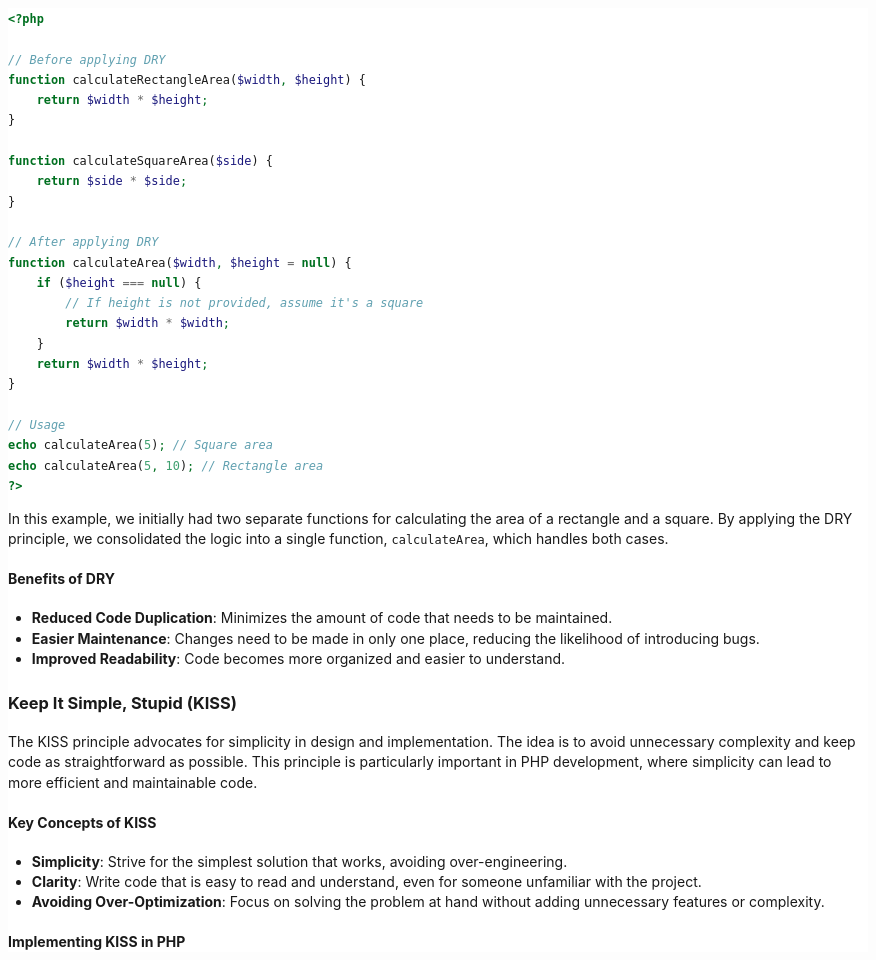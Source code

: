 ```php
<?php

// Before applying DRY
function calculateRectangleArea($width, $height) {
    return $width * $height;
}

function calculateSquareArea($side) {
    return $side * $side;
}

// After applying DRY
function calculateArea($width, $height = null) {
    if ($height === null) {
        // If height is not provided, assume it's a square
        return $width * $width;
    }
    return $width * $height;
}

// Usage
echo calculateArea(5); // Square area
echo calculateArea(5, 10); // Rectangle area
?>
```

In this example, we initially had two separate functions for calculating the area of a rectangle and a square. By applying the DRY principle, we consolidated the logic into a single function, `calculateArea`, which handles both cases.

#### Benefits of DRY

- **Reduced Code Duplication**: Minimizes the amount of code that needs to be maintained.
- **Easier Maintenance**: Changes need to be made in only one place, reducing the likelihood of introducing bugs.
- **Improved Readability**: Code becomes more organized and easier to understand.

### Keep It Simple, Stupid (KISS)

The KISS principle advocates for simplicity in design and implementation. The idea is to avoid unnecessary complexity and keep code as straightforward as possible. This principle is particularly important in PHP development, where simplicity can lead to more efficient and maintainable code.

#### Key Concepts of KISS

- **Simplicity**: Strive for the simplest solution that works, avoiding over-engineering.
- **Clarity**: Write code that is easy to read and understand, even for someone unfamiliar with the project.
- **Avoiding Over-Optimization**: Focus on solving the problem at hand without adding unnecessary features or complexity.

#### Implementing KISS in PHP
